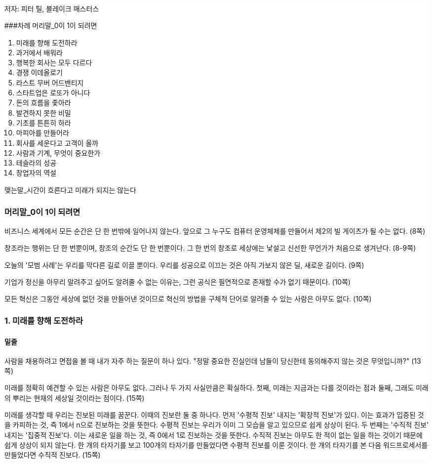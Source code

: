 
 저자: 피터 틸, 블레이크 매스터스

###차례
머리말_0이 1이 되려면

1. 미래를 향해 도전하라
2. 과거에서 배워라
3. 행복한 회사는 모두 다르다
4. 경쟁 이데올로기
5. 라스트 무버 어드밴티지
6. 스타트업은 로또가 아니다
7. 돈의 흐름을 좇아라
8. 발견하지 못한 비밀
9. 기초를 튼튼히 하라
10. 마피아를 만들어라
11. 회사를 세운다고 고객이 올까
12. 사람과 기계, 무엇이 중요한가
13. 테슬라의 성공
14. 창업자의 역설


맺는말_시간이 흐른다고 미래가 되지는 않는다

### 머리말_0이 1이 되려면

비즈니스 세계에서 모든 순간은 단 한 번밖에 일어나지 않는다. 앞으로 그 누구도 컴퓨터 운영체제를 만들어서 제2의 빌 게이츠가 될 수는 없다.
(8쪽)

창조라는 행위는 단 한 번뿐이며, 창조의 순간도 단 한 번뿐이다. 그 한 번의 창조로 세상에는 낯설고 신선한 무언가가 처음으로 생겨난다.
(8-9쪽)

오늘의 '모범 사례'는 우리를 막다른 길로 이끌 뿐이다. 우리를 성공으로 이끄는 것은 아직 가보지 않은 딜, 새로운 길이다.
(9쪽)

기업가 정신을 아무리 알려주고 싶어도 알려줄 수 없는 이유는, 그런 공식은 필연적으로 존재할 수가 없기 때문이다.
(10쪽)

모든 혁신은 그동안 세상에 없던 것을 만들어낸 것이므로 혁신의 방법을 구체적 단어로 알려줄 수 있는 사람은 아무도 없다.
(10쪽)

### 1. 미래를 향해 도전하라

#### 밑줄

사람을 채용하려고 면접을 볼 때 내가 자주 하는 질문이 하나 있다. "정말 중요한 진실인데 남들이 당신한테 동의해주지 않는 것은 무엇입니까?"
(13쪽)

미래를 정확히 예견할 수 있는 사람은 아무도 없다. 그러나 두 가지 사실만큼은 확실하다. 첫째, 미래는 지금과는 다를 것이라는 점과 둘째, 그래도 미래의 뿌리는 현재의 세상일 것이라는 점이다.
(15쪽)

미래를 생각할 때 우리는 진보된 미래를 꿈꾼다. 이때의 진보란 둘 중 하나다. 먼저 '수평적 진보' 내지는 '확장적 진보'가 있다. 이는 효과가 입증된 것을 카피하는 것, 즉 1에서 n으로 진보하는 것을 뜻한다. 수평적 진보는 우리가 이미 그 모습을 알고 있으므로 쉽게 상상이 된다. 두 번째는 '수직적 진보' 내지는 '집중적 진보'다. 이는 새로운 일을 하는 것, 즉 0에서 1로 진보하는 것을 뜻한다. 수직적 진보는 아무도 한 적이 없는 일을 하는 것이기 때문에 쉽게 상상이 되지 않는다. 한 개의 타자기를 보고 100개의 타자기를 만들었다면 수평적 진보를 이룬 것이다. 한 개의 타자기를 본 다음 워드프로세서를 만들었다면 수직적 진보다.
(15쪽)
